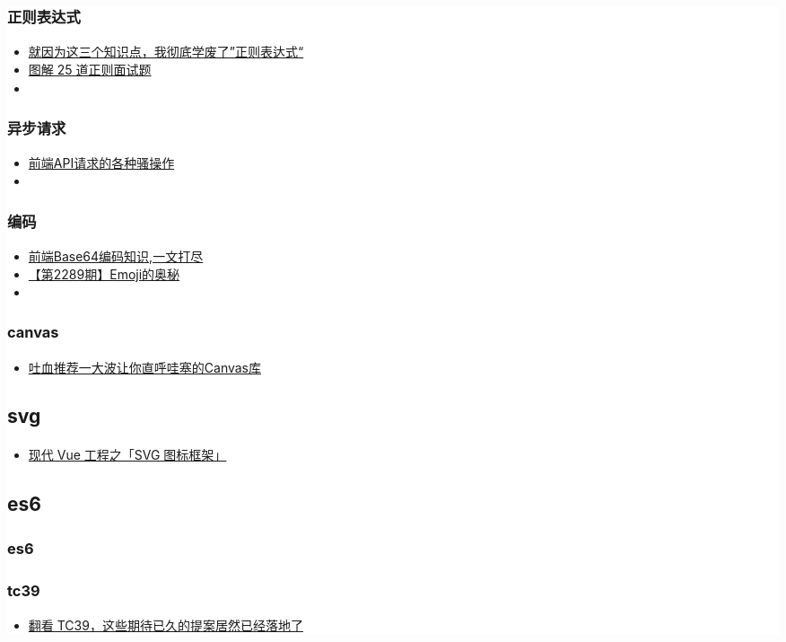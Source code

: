 ### 正则表达式
- [就因为这三个知识点，我彻底学废了”正则表达式“](https://mp.weixin.qq.com/s?__biz=MzI2MjcxNTQ0Nw==&mid=2247496563&idx=2&sn=ed5e79a3faf7f973838165de38d9f1ac&chksm=ea44522bdd33db3d7826695cabe69a5339db65d484a84cbb517b09bee2774d19c9a90e16a50e&mpshare=1&scene=24&srcid=1026Yvqz6fwazyo6aZ9W6KHQ&sharer_sharetime=1635220513590&sharer_shareid=6f1bc4bf47f59098c88b94b23f2a5703#rd)
- [图解 25 道正则面试题](http://mp.weixin.qq.com/s?__biz=MzI2MjcxNTQ0Nw==&mid=2247495949&idx=3&sn=6f96395959b1a0011cebbebd117b9395&chksm=ea445055dd33d943c2bd46b38b317b105e12cfbeb60199047ccbc8de7cc8ae3f33c9756a6023&mpshare=1&scene=24&srcid=1014aRIByET6sEOo26LBOPYI&sharer_sharetime=1634178216848&sharer_shareid=6f1bc4bf47f59098c88b94b23f2a5703#rd)
- []()

### 异步请求
- [前端API请求的各种骚操作](https://mp.weixin.qq.com/s?__biz=MzI2MjcxNTQ0Nw==&mid=2247496722&idx=1&sn=cd8656103c99163d5766cf605ba0f0ff&chksm=ea44554add33dc5cb26520ee6cb5807e6e845859bd4fd2ea21be0bbd0ae28dd418e2a699a1ec&mpshare=1&scene=24&srcid=1105EjnqbRME4paGeLcTLdHp&sharer_sharetime=1636082556480&sharer_shareid=6f1bc4bf47f59098c88b94b23f2a5703#rd)
- []()

### 编码
- [前端Base64编码知识,一文打尽](https://mp.weixin.qq.com/s?__biz=MzUxNzk1MjQ0Ng==&mid=2247498374&idx=2&sn=0bc8e7861011d74b81f02c84999e50c6&chksm=f992fc57cee57541d4c6f43f9220a169354c52b4c407f6350e8572b285fe7d03eac08aa580ac&mpshare=1&scene=24&srcid=0825bTLVSyt7fLQC6lIArTP7&sharer_sharetime=1629901246074&sharer_shareid=6f1bc4bf47f59098c88b94b23f2a5703#rd)
- [【第2289期】Emoji的奥秘](https://mp.weixin.qq.com/s?__biz=MjM5MTA1MjAxMQ==&mid=2651246237&idx=1&sn=b8131e4e72be76b4febba76a5586ba20&chksm=bd4917198a3e9e0f267e6f546ea5106ad796457c6db22b1374f0859c4a935db07f03347eb083&mpshare=1&scene=24&srcid=0525GSbZ63eCsLjsyjL0VqHP&sharer_sharetime=1621901846559&sharer_shareid=6f1bc4bf47f59098c88b94b23f2a5703#rd)
- []()

### canvas
- [吐血推荐一大波让你直呼哇塞的Canvas库](https://mp.weixin.qq.com/s?__biz=MzA4Nzg0MDM5Nw==&mid=2247507949&idx=1&sn=6f632d6483ca6b99c00da85744d760bd&chksm=9031dc0fa74655191327fceb53ccf5e1b10d0dfa0ebe71cb767bb9846856ac772c6d846e3fce&mpshare=1&scene=24&srcid=12108PbBpETLHGmqdYmBFuFT&sharer_sharetime=1639103236522&sharer_shareid=6f1bc4bf47f59098c88b94b23f2a5703#rd)

## svg
- [现代 Vue 工程之「SVG 图标框架」](http://mp.weixin.qq.com/s?__biz=MjM5NTk4MDA1MA==&mid=2458081664&idx=3&sn=bd59bfbc2a1ce040bcc9d5a2595c3da1&chksm=b187cffd86f046eb98450fc9cbbb6ed2e577af9513f63a8b70fd201f0e0cacf40a79e73f22dd&mpshare=1&scene=24&srcid=1227M1nW8oTpABiYsMB8LQwC&sharer_sharetime=1640586461891&sharer_shareid=6f1bc4bf47f59098c88b94b23f2a5703#rd)

## es6
### es6
### tc39
- [翻看 TC39，这些期待已久的提案居然已经落地了](https://mp.weixin.qq.com/s?__biz=MzI2MjcxNTQ0Nw==&mid=2247497100&idx=2&sn=0d2541cd9eade22d16f072ad58ea1613&chksm=ea4454d4dd33ddc2d5bc26216f66d5c6f4029cdb36a3dfe1859180129683292b8823bacd82f2&mpshare=1&scene=24&srcid=1125wP1qVA8PziXLG7YvFbk8&sharer_sharetime=1637800123569&sharer_shareid=6f1bc4bf47f59098c88b94b23f2a5703#rd)
